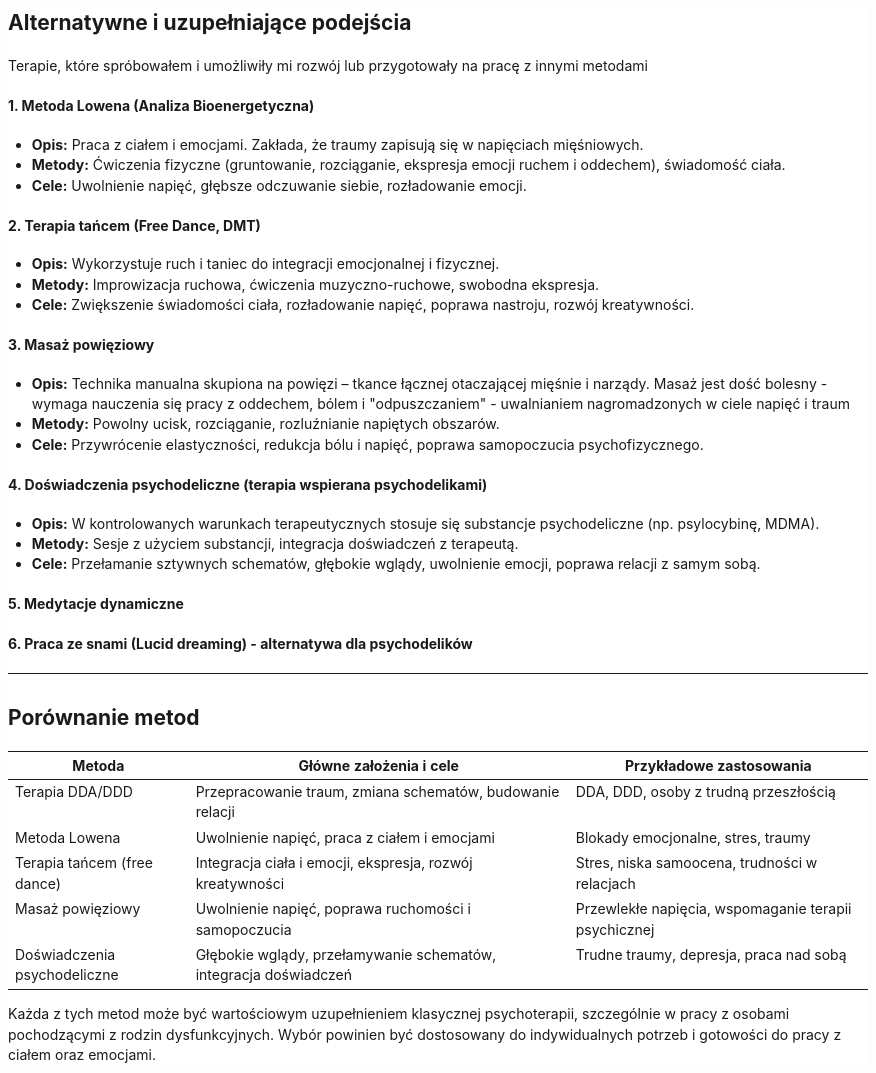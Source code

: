 
## Alternatywne i uzupełniające podejścia
Terapie, które spróbowałem i umożliwiły mi rozwój lub przygotowały na pracę z innymi metodami 



#### 1. Metoda Lowena (Analiza Bioenergetyczna)
- **Opis:** Praca z ciałem i emocjami. Zakłada, że traumy zapisują się w napięciach mięśniowych.
- **Metody:** Ćwiczenia fizyczne (gruntowanie, rozciąganie, ekspresja emocji ruchem i oddechem), świadomość ciała.
- **Cele:** Uwolnienie napięć, głębsze odczuwanie siebie, rozładowanie emocji.

#### 2. Terapia tańcem (Free Dance, DMT)
- **Opis:** Wykorzystuje ruch i taniec do integracji emocjonalnej i fizycznej.
- **Metody:** Improwizacja ruchowa, ćwiczenia muzyczno-ruchowe, swobodna ekspresja.
- **Cele:** Zwiększenie świadomości ciała, rozładowanie napięć, poprawa nastroju, rozwój kreatywności.

#### 3. Masaż powięziowy
- **Opis:** Technika manualna skupiona na powięzi – tkance łącznej otaczającej mięśnie i narządy. Masaż jest dość bolesny - wymaga nauczenia się pracy z oddechem, bólem i "odpuszczaniem" - uwalnianiem nagromadzonych w ciele napięć i traum
- **Metody:** Powolny ucisk, rozciąganie, rozluźnianie napiętych obszarów.
- **Cele:** Przywrócenie elastyczności, redukcja bólu i napięć, poprawa samopoczucia psychofizycznego.

#### 4. Doświadczenia psychodeliczne (terapia wspierana psychodelikami)
- **Opis:** W kontrolowanych warunkach terapeutycznych stosuje się substancje psychodeliczne (np. psylocybinę, MDMA).
- **Metody:** Sesje z użyciem substancji, integracja doświadczeń z terapeutą.
- **Cele:** Przełamanie sztywnych schematów, głębokie wglądy, uwolnienie emocji, poprawa relacji z samym sobą.

#### 5. Medytacje dynamiczne
#### 6. Praca ze snami (Lucid dreaming) - alternatywa dla psychodelików
---

## Porównanie metod

| Metoda                      | Główne założenia i cele                                           | Przykładowe zastosowania                 |
|-----------------------------|-------------------------------------------------------------------|------------------------------------------|
| Terapia DDA/DDD             | Przepracowanie traum, zmiana schematów, budowanie relacji         | DDA, DDD, osoby z trudną przeszłością    |
| Metoda Lowena               | Uwolnienie napięć, praca z ciałem i emocjami                      | Blokady emocjonalne, stres, traumy       |
| Terapia tańcem (free dance) | Integracja ciała i emocji, ekspresja, rozwój kreatywności         | Stres, niska samoocena, trudności w relacjach |
| Masaż powięziowy            | Uwolnienie napięć, poprawa ruchomości i samopoczucia              | Przewlekłe napięcia, wspomaganie terapii psychicznej |
| Doświadczenia psychodeliczne| Głębokie wglądy, przełamywanie schematów, integracja doświadczeń  | Trudne traumy, depresja, praca nad sobą  |

Każda z tych metod może być wartościowym uzupełnieniem klasycznej psychoterapii, szczególnie w pracy z osobami pochodzącymi z rodzin dysfunkcyjnych. Wybór powinien być dostosowany do indywidualnych potrzeb i gotowości do pracy z ciałem oraz emocjami.
